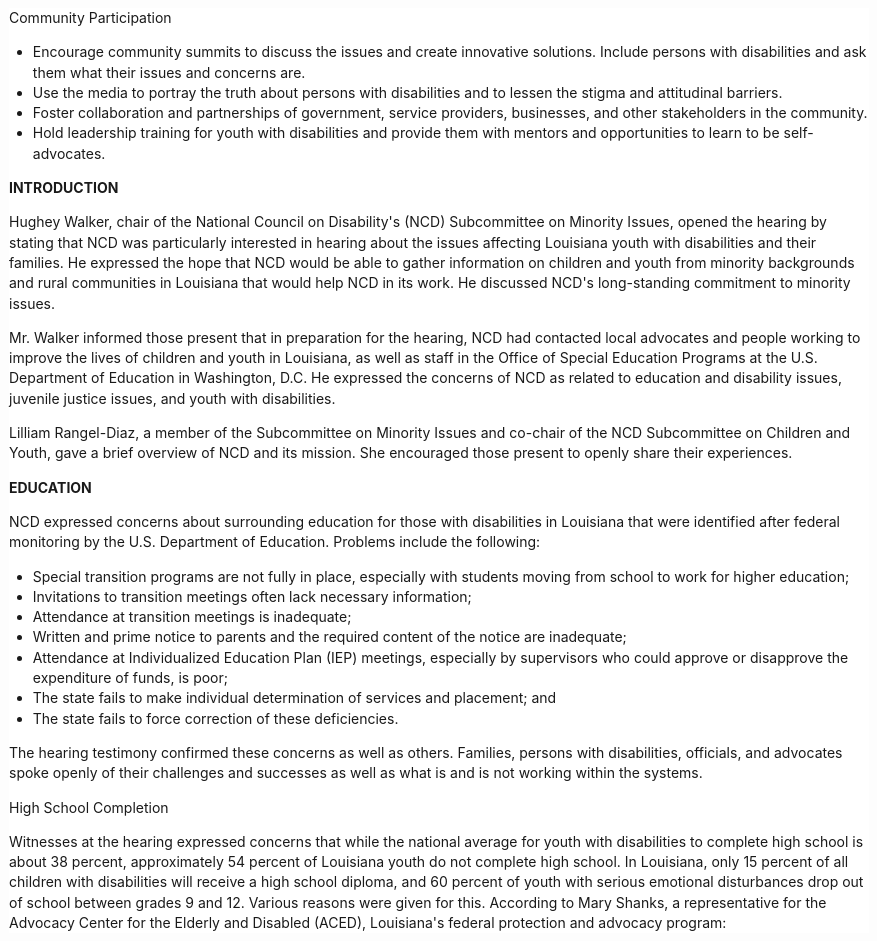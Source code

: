 Community Participation

* Encourage community summits to discuss the issues and create innovative solutions. Include persons with disabilities and ask them what their issues and concerns are.
* Use the media to portray the truth about persons with disabilities and to lessen the stigma and attitudinal barriers.
* Foster collaboration and partnerships of government, service providers, businesses, and other stakeholders in the community.
* Hold leadership training for youth with disabilities and provide them with mentors and opportunities to learn to be self-advocates.

[](<>)**INTRODUCTION**

Hughey Walker, chair of the National Council on Disability's (NCD) Subcommittee on Minority Issues, opened the hearing by stating that NCD was particularly interested in hearing about the issues affecting Louisiana youth with disabilities and their families. He expressed the hope that NCD would be able to gather information on children and youth from minority backgrounds and rural communities in Louisiana that would help NCD in its work. He discussed NCD's long-standing commitment to minority issues.

Mr. Walker informed those present that in preparation for the hearing, NCD had contacted local advocates and people working to improve the lives of children and youth in Louisiana, as well as staff in the Office of Special Education Programs at the U.S. Department of Education in Washington, D.C. He expressed the concerns of NCD as related to education and disability issues, juvenile justice issues, and youth with disabilities.

Lilliam Rangel-Diaz, a member of the Subcommittee on Minority Issues and co-chair of the NCD Subcommittee on Children and Youth, gave a brief overview of NCD and its mission. She encouraged those present to openly share their experiences.

[](<>)**EDUCATION**

NCD expressed concerns about surrounding education for those with disabilities in Louisiana that were identified after federal monitoring by the U.S. Department of Education. Problems include the following:

* Special transition programs are not fully in place, especially with students moving from school to work for higher education;
* Invitations to transition meetings often lack necessary information;
* Attendance at transition meetings is inadequate;
* Written and prime notice to parents and the required content of the notice are inadequate;
* Attendance at Individualized Education Plan (IEP) meetings, especially by supervisors who could approve or disapprove the expenditure of funds, is poor;
* The state fails to make individual determination of services and placement; and
* The state fails to force correction of these deficiencies.

The hearing testimony confirmed these concerns as well as others. Families, persons with disabilities, officials, and advocates spoke openly of their challenges and successes as well as what is and is not working within the systems.

High School Completion

Witnesses at the hearing expressed concerns that while the national average for youth with disabilities to complete high school is about 38 percent, approximately 54 percent of Louisiana youth do not complete high school. In Louisiana, only 15 percent of all children with disabilities will receive a high school diploma, and 60 percent of youth with serious emotional disturbances drop out of school between grades 9 and 12. Various reasons were given for this. According to Mary Shanks, a representative for the Advocacy Center for the Elderly and Disabled (ACED), Louisiana's federal protection and advocacy program:
